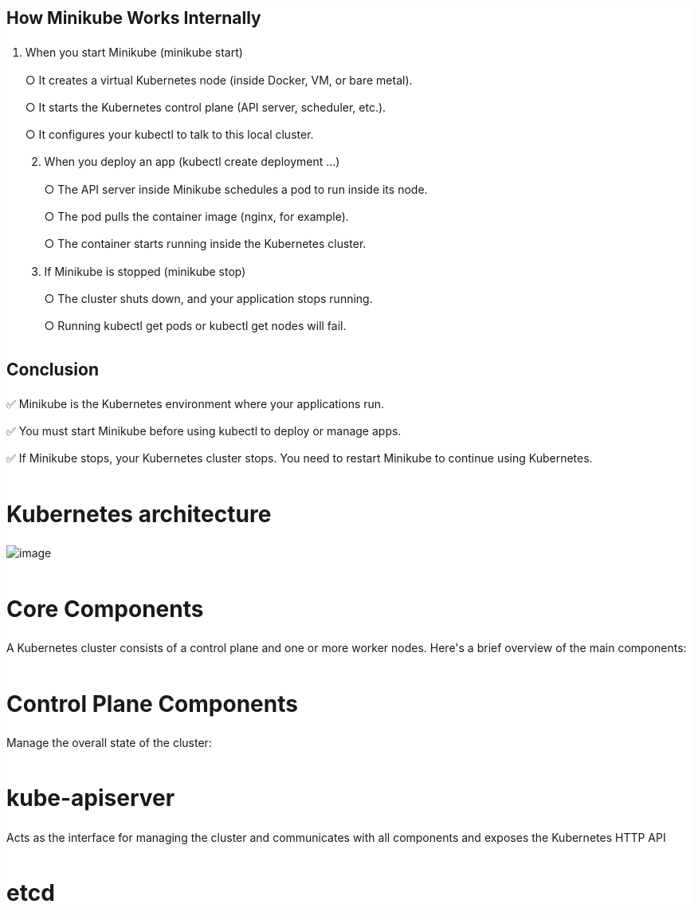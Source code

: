 
How Minikube Works Internally
--------------------------------
1. When you start Minikube (minikube start)

	○ It creates a virtual Kubernetes node (inside Docker, VM, or bare metal).

	○ It starts the Kubernetes control plane (API server, scheduler, etc.).

	○ It configures your kubectl to talk to this local cluster.

	2. When you deploy an app (kubectl create deployment ...)
    
		○ The API server inside Minikube schedules a pod to run inside its node.

		○ The pod pulls the container image (nginx, for example).

		○ The container starts running inside the Kubernetes cluster.

	4. If Minikube is stopped (minikube stop)
    
		○ The cluster shuts down, and your application stops running.

		○ Running kubectl get pods or kubectl get nodes will fail.

Conclusion
----------
✅ Minikube is the Kubernetes environment where your applications run.

✅ You must start Minikube before using kubectl to deploy or manage apps.

✅ If Minikube stops, your Kubernetes cluster stops. You need to restart Minikube to continue using Kubernetes.

# Kubernetes architecture

![image](https://github.com/user-attachments/assets/665e55a1-8d27-4f51-8642-afe7409651c3)

# Core Components

 A Kubernetes cluster consists of a control plane and one or more worker nodes. Here's a brief overview of the main components:

# Control Plane Components

Manage the overall state of the cluster:

# kube-apiserver

Acts as the interface for managing the cluster and communicates with all components and exposes the Kubernetes HTTP API

# etcd
